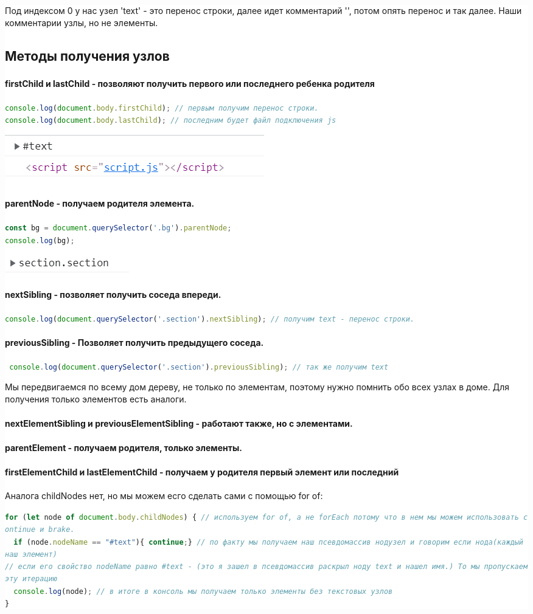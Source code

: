 Под индексом 0 у нас узел 'text' - это перенос строки, далее идет комментарий '\', потом опять перенос и так далее. Наши комментарии узлы, но не элементы.

## <a name='uzelMethods'> Методы получения узлов </a> ##

#### firstChild и lastChild - позволяют получить первого или последнего ребенка родителя

```javaScript
console.log(document.body.firstChild); // первым получим перенос строки.
console.log(document.body.lastChild); // последним будет файл подключения js
```
![firstChild and last](https://github.com/Aquariids/Js-Ts-React-etc../blob/main/JavaScript/img/first%20and%20end.png)<br>
#### parentNode - получаем родителя элемента.
```javaScript
const bg = document.querySelector('.bg').parentNode;
console.log(bg);
```
![section узел](https://github.com/Aquariids/Js-Ts-React-etc../blob/main/JavaScript/img/section.png)<br>
#### nextSibling - позволяет получить соседа впереди.
```javaScript
console.log(document.querySelector('.section').nextSibling); // получим text - перенос строки.
```
#### previousSibling - Позволяет получить предыдущего соседа.
```javaScript
 console.log(document.querySelector('.section').previousSibling); // так же получим text
```
Мы передвигаемся по всему дом дереву, не только по элементам, поэтому нужно помнить обо всех узлах в доме. Для получения только элементов есть аналоги.
#### nextElementSibling и previousElementSibling  - работают также, но с элементами.
#### parentElement -  получаем родителя, только элементы.
#### firstElementChild и lastElementChild - получаем у родителя первый элемент или последний 
Аналога childNodes  нет, но мы можем есго сделать сами с помощью for of:
```javaScript
for (let node of document.body.childNodes) { // используем for of, а не forEach потому что в нем мы можем использовать continue и brake.
  if (node.nodeName == "#text"){ continue;} // по факту мы получаем наш псевдомассив нодузел и говорим если нода(каждый наш элемент)
// если его свойство nodeName равно #text - (это я зашел в псевдомассив раскрыл ноду text и нашел имя.) То мы пропускаем эту итерацию 
  console.log(node); // в итоге в консоль мы получаем только элементы без текстовых узлов
}
```